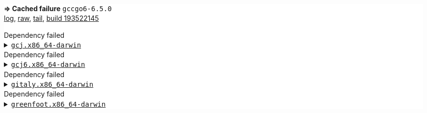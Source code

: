 <b>=> Cached failure</b> <tt>gccgo6-6.5.0</tt> <br /> <a href='https://hydra.nixos.org/build/193992051/nixlog/1'>log</a>, <a href='https://hydra.nixos.org/build/193992051/nixlog/1/raw'>raw</a>, <a href='https://hydra.nixos.org/build/193992051/nixlog/1/tail'>tail</a>, <a href='https://hydra.nixos.org/build/193522145'>build 193522145</a>
</li>
</ul>
</details>
</td>
<td>Dependency failed</td>
</tr>
<tr>
<td>
<details><summary>
<tt><a href='https://hydra.nixos.org/build/194021727'>gcj.x86_64-darwin</a></tt>
</summary></details>
</td>
<td>Dependency failed</td>
</tr>
<tr>
<td>
<details><summary>
<tt><a href='https://hydra.nixos.org/build/194019680'>gcj6.x86_64-darwin</a></tt>
</summary></details>
</td>
<td>Dependency failed</td>
</tr>
<tr>
<td>
<details><summary>
<tt><a href='https://hydra.nixos.org/build/195908735'>gitaly.x86_64-darwin</a></tt>
</summary></details>
</td>
<td>Dependency failed</td>
</tr>
<tr>
<td>
<details><summary>
<tt><a href='https://hydra.nixos.org/build/193966226'>greenfoot.x86_64-darwin</a></tt>